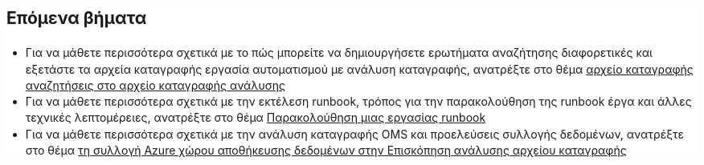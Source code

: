 ## <a name="next-steps"></a>Επόμενα βήματα

- Για να μάθετε περισσότερα σχετικά με το πώς μπορείτε να δημιουργήσετε ερωτήματα αναζήτησης διαφορετικές και εξετάστε τα αρχεία καταγραφής εργασία αυτοματισμού με ανάλυση καταγραφής, ανατρέξτε στο θέμα [αρχείο καταγραφής αναζητήσεις στο αρχείο καταγραφής ανάλυσης](../log-analytics/log-analytics-log-searches.md)
- Για να μάθετε περισσότερα σχετικά με την εκτέλεση runbook, τρόπος για την παρακολούθηση της runbook έργα και άλλες τεχνικές λεπτομέρειες, ανατρέξτε στο θέμα [Παρακολούθηση μιας εργασίας runbook](automation-runbook-execution.md)
- Για να μάθετε περισσότερα σχετικά με την ανάλυση καταγραφής OMS και προελεύσεις συλλογής δεδομένων, ανατρέξτε στο θέμα [τη συλλογή Azure χώρου αποθήκευσης δεδομένων στην Επισκόπηση ανάλυσης αρχείου καταγραφής](../log-analytics/log-analytics-azure-storage.md)






   

